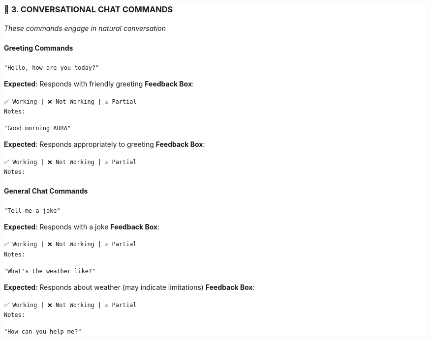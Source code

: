 
### 💬 **3. CONVERSATIONAL CHAT COMMANDS**

_These commands engage in natural conversation_

#### **Greeting Commands**

```
"Hello, how are you today?"
```

**Expected**: Responds with friendly greeting
**Feedback Box**:

```
✅ Working | ❌ Not Working | ⚠️ Partial
Notes:
```

```
"Good morning AURA"
```

**Expected**: Responds appropriately to greeting
**Feedback Box**:

```
✅ Working | ❌ Not Working | ⚠️ Partial
Notes:
```

#### **General Chat Commands**

```
"Tell me a joke"
```

**Expected**: Responds with a joke
**Feedback Box**:

```
✅ Working | ❌ Not Working | ⚠️ Partial
Notes:
```

```
"What's the weather like?"
```

**Expected**: Responds about weather (may indicate limitations)
**Feedback Box**:

```
✅ Working | ❌ Not Working | ⚠️ Partial
Notes:
```

```
"How can you help me?"
```
